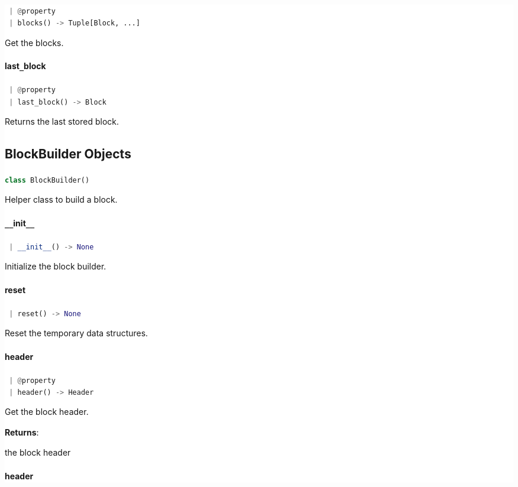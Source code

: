 ```python
 | @property
 | blocks() -> Tuple[Block, ...]
```

Get the blocks.

<a name="packages.valory.skills.abstract_round_abci.base.Blockchain.last_block"></a>
#### last`_`block

```python
 | @property
 | last_block() -> Block
```

Returns the last stored block.

<a name="packages.valory.skills.abstract_round_abci.base.BlockBuilder"></a>
## BlockBuilder Objects

```python
class BlockBuilder()
```

Helper class to build a block.

<a name="packages.valory.skills.abstract_round_abci.base.BlockBuilder.__init__"></a>
#### `__`init`__`

```python
 | __init__() -> None
```

Initialize the block builder.

<a name="packages.valory.skills.abstract_round_abci.base.BlockBuilder.reset"></a>
#### reset

```python
 | reset() -> None
```

Reset the temporary data structures.

<a name="packages.valory.skills.abstract_round_abci.base.BlockBuilder.header"></a>
#### header

```python
 | @property
 | header() -> Header
```

Get the block header.

**Returns**:

the block header

<a name="packages.valory.skills.abstract_round_abci.base.BlockBuilder.header"></a>
#### header
